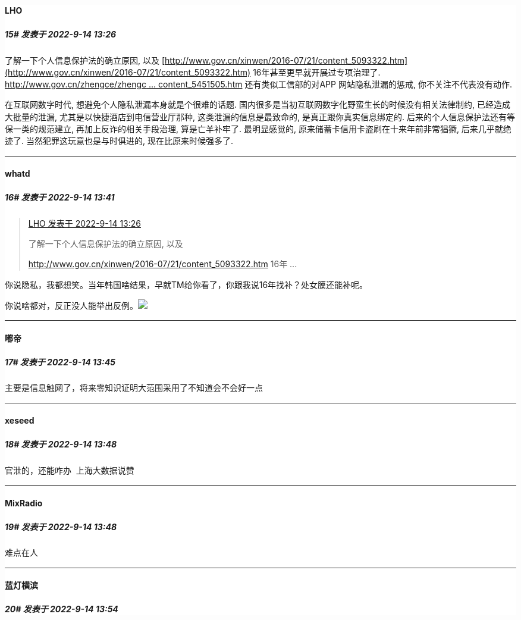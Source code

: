 ####  LHO  
##### 15#       发表于 2022-9-14 13:26

了解一下个人信息保护法的确立原因, 以及
[http://www.gov.cn/xinwen/2016-07/21/content_5093322.htm](http://www.gov.cn/xinwen/2016-07/21/content_5093322.htm) 16年甚至更早就开展过专项治理了.
[http://www.gov.cn/zhengce/zhengc ... content_5451505.htm](http://www.gov.cn/zhengce/zhengceku/2019-11/13/content_5451505.htm) 还有类似工信部的对APP 网站隐私泄漏的惩戒, 你不关注不代表没有动作.

在互联网数字时代, 想避免个人隐私泄漏本身就是个很难的话题. 国内很多是当初互联网数字化野蛮生长的时候没有相关法律制约, 已经造成大批量的泄漏, 尤其是以快捷酒店到电信营业厅那种, 这类泄漏的信息是最致命的, 是真正跟你真实信息绑定的. 后来的个人信息保护法还有等保一类的规范建立, 再加上反诈的相关手段治理, 算是亡羊补牢了. 最明显感觉的, 原来储蓄卡信用卡盗刷在十来年前非常猖獗, 后来几乎就绝迹了. 当然犯罪这玩意也是与时俱进的, 现在比原来时候强多了.

*****

####  whatd  
##### 16#       发表于 2022-9-14 13:41

<blockquote><a href="httphttps://bbs.saraba1st.com/2b/forum.php?mod=redirect&amp;goto=findpost&amp;pid=57481016&amp;ptid=2092579" target="_blank">LHO 发表于 2022-9-14 13:26</a>

了解一下个人信息保护法的确立原因, 以及

http://www.gov.cn/xinwen/2016-07/21/content_5093322.htm 16年 ...</blockquote>

你说隐私，我都想笑。当年韩国啥结果，早就TM给你看了，你跟我说16年找补？处女膜还能补呢。

你说啥都对，反正没人能举出反例。<img src="https://static.saraba1st.com/image/smiley/face2017/037.png" referrerpolicy="no-referrer">

*****

####  嘟帝  
##### 17#       发表于 2022-9-14 13:45

主要是信息触网了，将来零知识证明大范围采用了不知道会不会好一点

*****

####  xeseed  
##### 18#       发表于 2022-9-14 13:48

官泄的，还能咋办  上海大数据说赞

*****

####  MixRadio  
##### 19#       发表于 2022-9-14 13:48

难点在人

*****

####  蓝灯横滨  
##### 20#       发表于 2022-9-14 13:54

